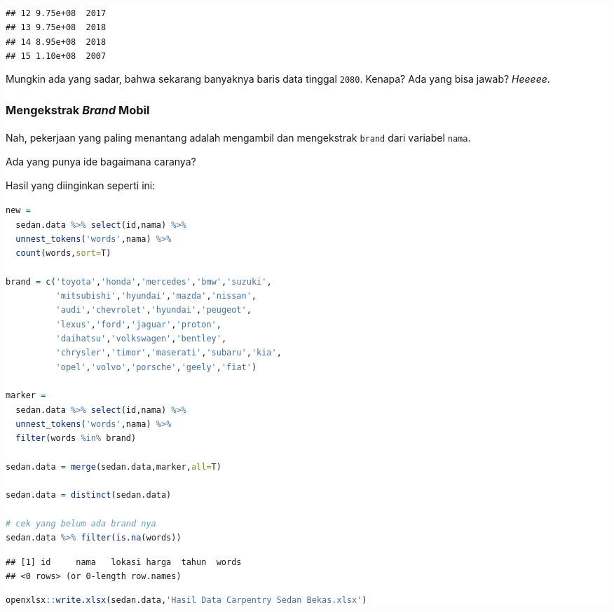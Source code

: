     ## 12 9.75e+08  2017
    ## 13 9.75e+08  2018
    ## 14 8.95e+08  2018
    ## 15 1.10e+08  2007

Mungkin ada yang sadar, bahwa sekarang banyaknya baris data tinggal
`2080`. Kenapa? Ada yang bisa jawab? *Heeeee*.

### Mengekstrak *Brand* Mobil

Nah, pekerjaan yang paling menantang adalah mengambil dan mengekstrak
`brand` dari variabel `nama`.

Ada yang punya ide bagaimana caranya?

Hasil yang diinginkan seperti ini:

``` r
new = 
  sedan.data %>% select(id,nama) %>%
  unnest_tokens('words',nama) %>% 
  count(words,sort=T)

brand = c('toyota','honda','mercedes','bmw','suzuki',
          'mitsubishi','hyundai','mazda','nissan',
          'audi','chevrolet','hyundai','peugeot',
          'lexus','ford','jaguar','proton',
          'daihatsu','volkswagen','bentley',
          'chrysler','timor','maserati','subaru','kia',
          'opel','volvo','porsche','geely','fiat')

marker = 
  sedan.data %>% select(id,nama) %>%
  unnest_tokens('words',nama) %>% 
  filter(words %in% brand)

sedan.data = merge(sedan.data,marker,all=T)

sedan.data = distinct(sedan.data)

# cek yang belum ada brand nya
sedan.data %>% filter(is.na(words))
```

    ## [1] id     nama   lokasi harga  tahun  words 
    ## <0 rows> (or 0-length row.names)

``` r
openxlsx::write.xlsx(sedan.data,'Hasil Data Carpentry Sedan Bekas.xlsx')
```
